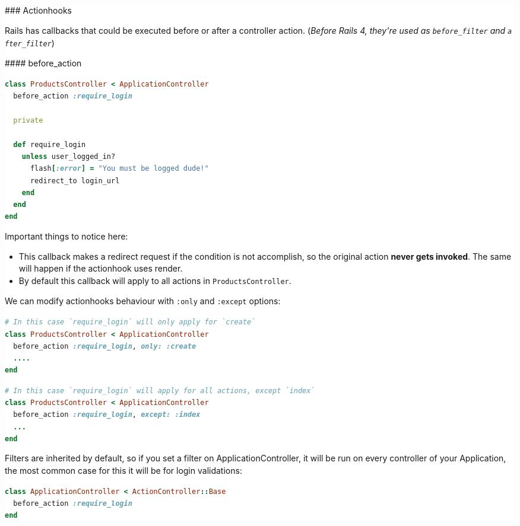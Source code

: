 
### Actionhooks  

Rails has callbacks that could be executed before or after a controller action. (*Before Rails 4, they're used as `before_filter` and `after_filter`*)

#### before_action

```ruby
class ProductsController < ApplicationController
  before_action :require_login
  
  private
  
  def require_login
    unless user_logged_in?
      flash[:error] = "You must be logged dude!"
      redirect_to login_url
    end
  end
end
```

Important things to notice here:

- This callback makes a redirect request if the condition is not accomplish, so the original action **never gets invoked**. The same will happen if the actionhook uses render. 
- By default this callback will apply to all actions in `ProductsController`. 

We can modify actionhooks behaviour with `:only` and `:except` options:

```ruby
# In this case `require_login` will only apply for `create`
class ProductsController < ApplicationController
  before_action :require_login, only: :create
  ....
end
```

```ruby
# In this case `require_login` will apply for all actions, except `index`
class ProductsController < ApplicationController
  before_action :require_login, except: :index
  ...
end
```

Filters are inherited by default, so if you set a filter on ApplicationController, it will be run on every controller of your Application, the most common case for this it will be for login validations:

```ruby
class ApplicationController < ActionController::Base
  before_action :require_login
end
```

